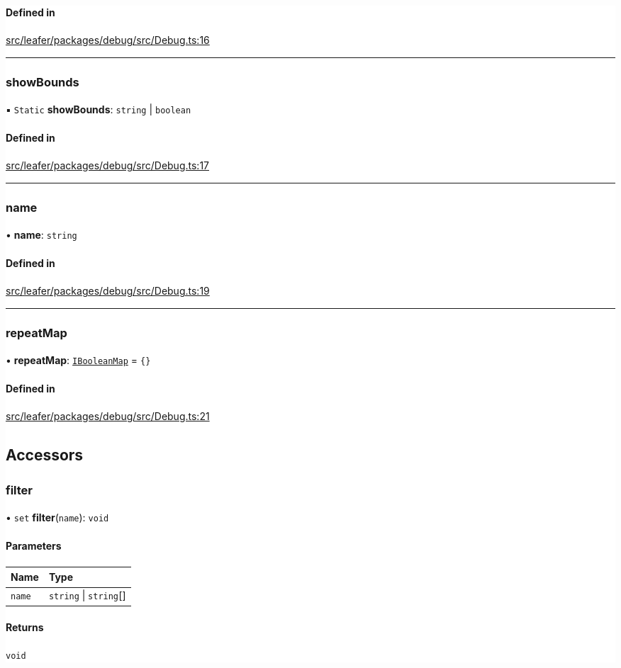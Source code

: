 #### Defined in

[src/leafer/packages/debug/src/Debug.ts:16](https://github.com/leaferjs/leafer/blob/95ff07e0d4def3c18ac6ce3fa51ec0d271dffaae/packages/debug/src/Debug.ts#L16)

___

### showBounds

▪ `Static` **showBounds**: `string` \| `boolean`

#### Defined in

[src/leafer/packages/debug/src/Debug.ts:17](https://github.com/leaferjs/leafer/blob/95ff07e0d4def3c18ac6ce3fa51ec0d271dffaae/packages/debug/src/Debug.ts#L17)

___

### name

• **name**: `string`

#### Defined in

[src/leafer/packages/debug/src/Debug.ts:19](https://github.com/leaferjs/leafer/blob/95ff07e0d4def3c18ac6ce3fa51ec0d271dffaae/packages/debug/src/Debug.ts#L19)

___

### repeatMap

• **repeatMap**: [`IBooleanMap`](../interfaces/IBooleanMap.md) = `{}`

#### Defined in

[src/leafer/packages/debug/src/Debug.ts:21](https://github.com/leaferjs/leafer/blob/95ff07e0d4def3c18ac6ce3fa51ec0d271dffaae/packages/debug/src/Debug.ts#L21)

## Accessors

### filter

• `set` **filter**(`name`): `void`

#### Parameters

| Name | Type |
| :------ | :------ |
| `name` | `string` \| `string`[] |

#### Returns

`void`
